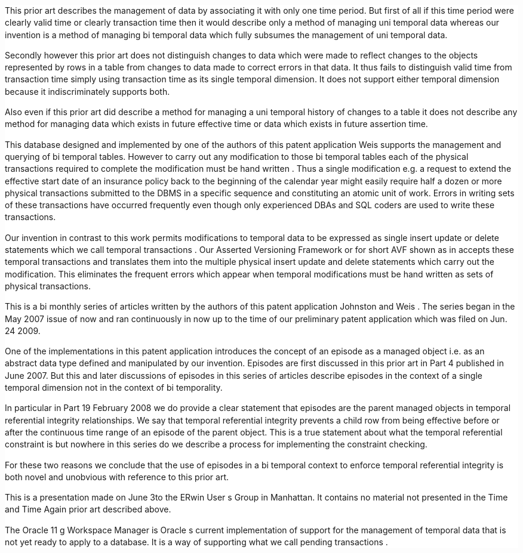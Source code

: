 This prior art describes the management of data by associating it with only one time period. But first of all if this time period were clearly valid time or clearly transaction time then it would describe only a method of managing uni temporal data whereas our invention is a method of managing bi temporal data which fully subsumes the management of uni temporal data.

Secondly however this prior art does not distinguish changes to data which were made to reflect changes to the objects represented by rows in a table from changes to data made to correct errors in that data. It thus fails to distinguish valid time from transaction time simply using transaction time as its single temporal dimension. It does not support either temporal dimension because it indiscriminately supports both.

Also even if this prior art did describe a method for managing a uni temporal history of changes to a table it does not describe any method for managing data which exists in future effective time or data which exists in future assertion time.

This database designed and implemented by one of the authors of this patent application Weis supports the management and querying of bi temporal tables. However to carry out any modification to those bi temporal tables each of the physical transactions required to complete the modification must be hand written . Thus a single modification e.g. a request to extend the effective start date of an insurance policy back to the beginning of the calendar year might easily require half a dozen or more physical transactions submitted to the DBMS in a specific sequence and constituting an atomic unit of work. Errors in writing sets of these transactions have occurred frequently even though only experienced DBAs and SQL coders are used to write these transactions.

Our invention in contrast to this work permits modifications to temporal data to be expressed as single insert update or delete statements which we call temporal transactions . Our Asserted Versioning Framework or for short AVF shown as in accepts these temporal transactions and translates them into the multiple physical insert update and delete statements which carry out the modification. This eliminates the frequent errors which appear when temporal modifications must be hand written as sets of physical transactions.

This is a bi monthly series of articles written by the authors of this patent application Johnston and Weis . The series began in the May 2007 issue of now and ran continuously in now up to the time of our preliminary patent application which was filed on Jun. 24 2009.

One of the implementations in this patent application introduces the concept of an episode as a managed object i.e. as an abstract data type defined and manipulated by our invention. Episodes are first discussed in this prior art in Part 4 published in June 2007. But this and later discussions of episodes in this series of articles describe episodes in the context of a single temporal dimension not in the context of bi temporality.

In particular in Part 19 February 2008 we do provide a clear statement that episodes are the parent managed objects in temporal referential integrity relationships. We say that temporal referential integrity prevents a child row from being effective before or after the continuous time range of an episode of the parent object. This is a true statement about what the temporal referential constraint is but nowhere in this series do we describe a process for implementing the constraint checking.

For these two reasons we conclude that the use of episodes in a bi temporal context to enforce temporal referential integrity is both novel and unobvious with reference to this prior art.

This is a presentation made on June 3to the ERwin User s Group in Manhattan. It contains no material not presented in the Time and Time Again prior art described above.

The Oracle 11 g Workspace Manager is Oracle s current implementation of support for the management of temporal data that is not yet ready to apply to a database. It is a way of supporting what we call pending transactions .
